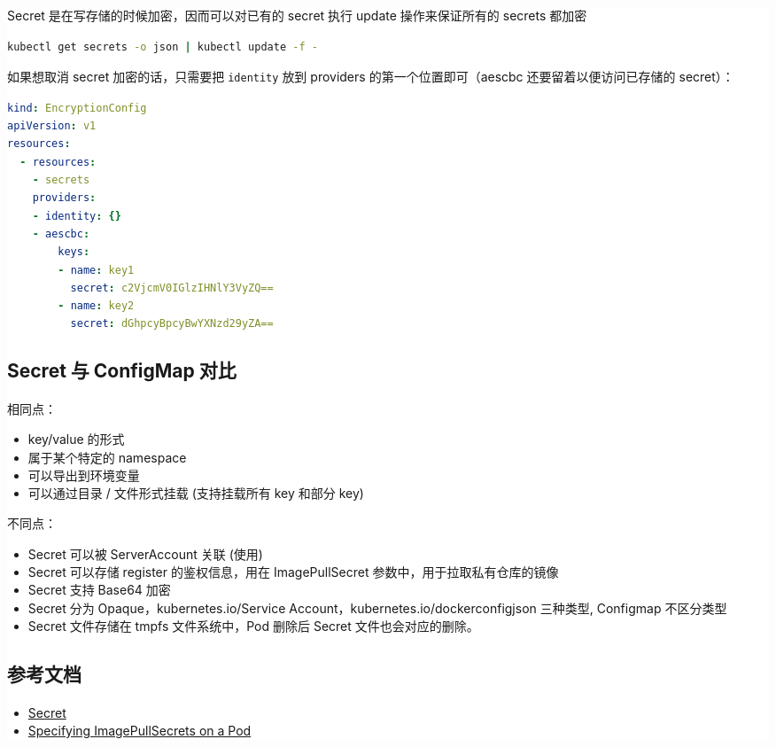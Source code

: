 Secret 是在写存储的时候加密，因而可以对已有的 secret 执行 update 操作来保证所有的 secrets 都加密

```bash
kubectl get secrets -o json | kubectl update -f -
```

如果想取消 secret 加密的话，只需要把 `identity` 放到 providers 的第一个位置即可（aescbc 还要留着以便访问已存储的 secret）：

```yaml
kind: EncryptionConfig
apiVersion: v1
resources:
  - resources:
    - secrets
    providers:
    - identity: {}
    - aescbc:
        keys:
        - name: key1
          secret: c2VjcmV0IGlzIHNlY3VyZQ==
        - name: key2
          secret: dGhpcyBpcyBwYXNzd29yZA==
```

## Secret 与 ConfigMap 对比

相同点：

* key/value 的形式
* 属于某个特定的 namespace
* 可以导出到环境变量
* 可以通过目录 / 文件形式挂载 \(支持挂载所有 key 和部分 key\)

不同点：

* Secret 可以被 ServerAccount 关联 \(使用\)
* Secret 可以存储 register 的鉴权信息，用在 ImagePullSecret 参数中，用于拉取私有仓库的镜像
* Secret 支持 Base64 加密
* Secret 分为 Opaque，kubernetes.io/Service Account，kubernetes.io/dockerconfigjson 三种类型, Configmap 不区分类型
* Secret 文件存储在 tmpfs 文件系统中，Pod 删除后 Secret 文件也会对应的删除。

## 参考文档

* [Secret](https://kubernetes.io/docs/concepts/configuration/secret/)
* [Specifying ImagePullSecrets on a Pod](https://kubernetes.io/docs/concepts/configuration/secret/)

